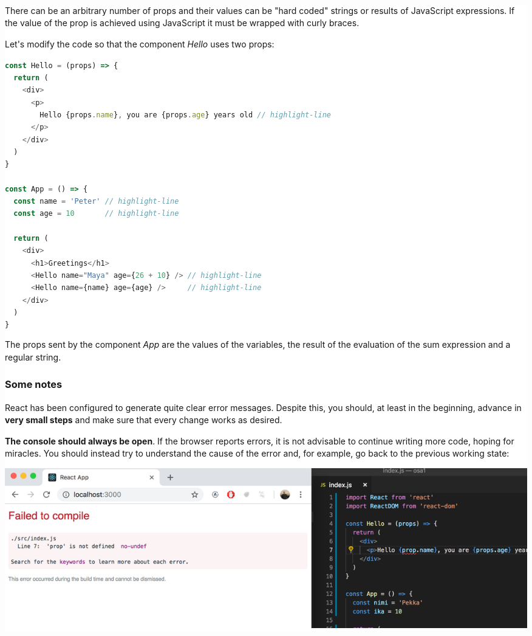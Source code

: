 There can be an arbitrary number of props and their values can be "hard coded" strings or results of JavaScript expressions. If the value of the prop is achieved using JavaScript it must be wrapped with curly braces.

Let's modify the code so that the component <i>Hello</i> uses two props:

```js
const Hello = (props) => {
  return (
    <div>
      <p>
        Hello {props.name}, you are {props.age} years old // highlight-line
      </p>
    </div>
  )
}

const App = () => {
  const name = 'Peter' // highlight-line
  const age = 10       // highlight-line

  return (
    <div>
      <h1>Greetings</h1>
      <Hello name="Maya" age={26 + 10} /> // highlight-line
      <Hello name={name} age={age} />     // highlight-line
    </div>
  )
}
```

The props sent by the component <i>App</i> are the values of the variables, the result of the evaluation of the sum expression and a regular string.

### Some notes

React has been configured to generate quite clear error messages. Despite this, you should, at least in the beginning, advance in **very small steps** and make sure that every change works as desired.

**The console should always be open**. If the browser reports errors, it is not advisable to continue writing more code, hoping for miracles. You should instead try to understand the cause of the error and, for example, go back to the previous working state:

![](../../images/1/2a.png)

